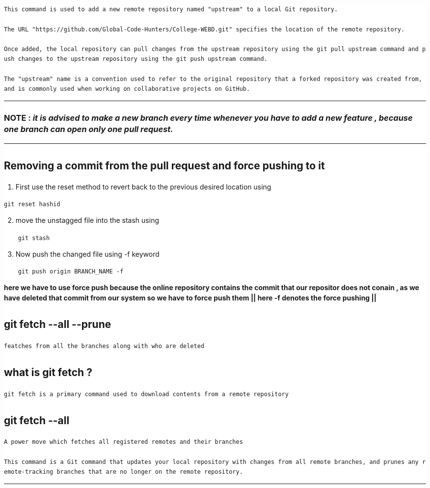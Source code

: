     This command is used to add a new remote repository named "upstream" to a local Git repository.

    The URL "https://github.com/Global-Code-Hunters/College-WEBD.git" specifies the location of the remote repository.

    Once added, the local repository can pull changes from the upstream repository using the git pull upstream command and push changes to the upstream repository using the git push upstream command.

    The "upstream" name is a convention used to refer to the original repository that a forked repository was created from, and is commonly used when working on collaborative projects on GitHub.


------------------------------------------------------------

### NOTE : *it is advised to make a new branch every time whenever you have to add a new feature , because one branch can open only one pull request.*

-------------------------------

## Removing a commit from the pull request and force pushing to it

1. First use the reset method to revert back to the previous desired location using
```
git reset hashid
```

2. move the unstagged file into the stash using 
```
    git stash
```

3. Now push the changed file using -f keyword

```
    git push origin BRANCH_NAME -f
```
**here we have to use force push because the online repository contains the commit that our repositor does not conain , as we have deleted that commit from our system so we have to force push them || here -f denotes the force pushing ||**


## git fetch --all --prune
    featches from all the branches along with who are deleted

## what is git fetch ?
    git fetch is a primary command used to download contents from a remote repository
## git fetch --all
    A power move which fetches all registered remotes and their branches

    This command is a Git command that updates your local repository with changes from all remote branches, and prunes any remote-tracking branches that are no longer on the remote repository.
-------------------------------------------
